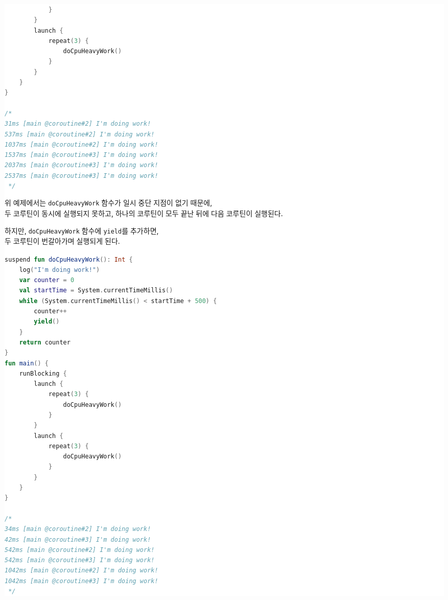 ```kotlin
            }
        }
        launch {
            repeat(3) {
                doCpuHeavyWork()
            }
        }
    }
}

/*
31ms [main @coroutine#2] I'm doing work!
537ms [main @coroutine#2] I'm doing work!
1037ms [main @coroutine#2] I'm doing work!
1537ms [main @coroutine#3] I'm doing work!
2037ms [main @coroutine#3] I'm doing work!
2537ms [main @coroutine#3] I'm doing work!
 */
```

위 예제에서는 `doCpuHeavyWork` 함수가 일시 중단 지점이 없기 때문에, <br/>
두 코루틴이 동시에 실행되지 못하고, 하나의 코루틴이 모두 끝난 뒤에 다음 코루틴이 실행된다.<br/>

하지만, `doCpuHeavyWork` 함수에 `yield`를 추가하면, <br/>
두 코루틴이 번갈아가며 실행되게 된다.

```kotlin
suspend fun doCpuHeavyWork(): Int {
    log("I'm doing work!")
    var counter = 0
    val startTime = System.currentTimeMillis()
    while (System.currentTimeMillis() < startTime + 500) {
        counter++
        yield()
    }
    return counter
}
fun main() {
    runBlocking {
        launch {
            repeat(3) {
                doCpuHeavyWork()
            }
        }
        launch {
            repeat(3) {
                doCpuHeavyWork()
            }
        }
    }
}

/*
34ms [main @coroutine#2] I'm doing work!
42ms [main @coroutine#3] I'm doing work!
542ms [main @coroutine#2] I'm doing work!
542ms [main @coroutine#3] I'm doing work!
1042ms [main @coroutine#2] I'm doing work!
1042ms [main @coroutine#3] I'm doing work!
 */
```
